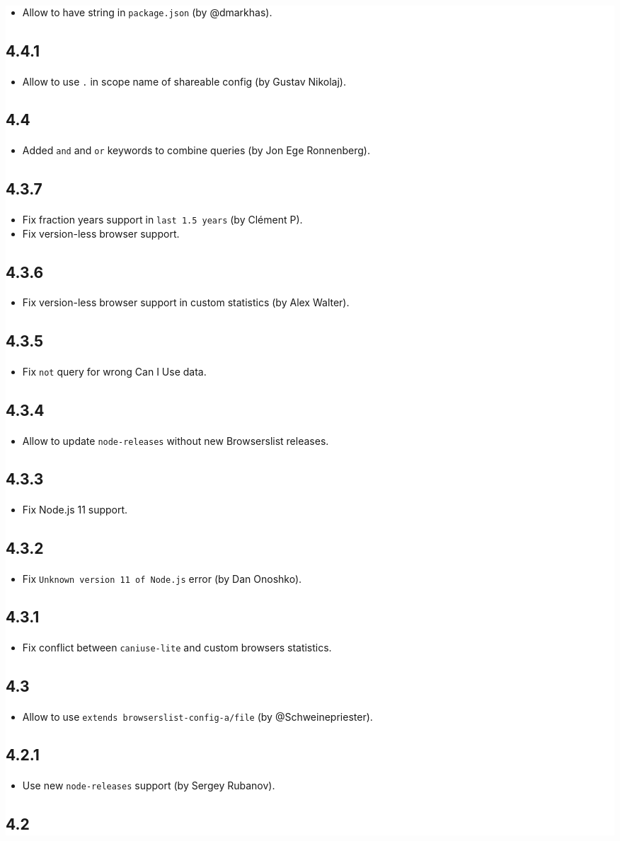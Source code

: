 - Allow to have string in `package.json` (by @dmarkhas).

## 4.4.1

- Allow to use `.` in scope name of shareable config (by Gustav Nikolaj).

## 4.4

- Added `and` and `or` keywords to combine queries (by Jon Ege Ronnenberg).

## 4.3.7

- Fix fraction years support in `last 1.5 years` (by Clément P).
- Fix version-less browser support.

## 4.3.6

- Fix version-less browser support in custom statistics (by Alex Walter).

## 4.3.5

- Fix `not` query for wrong Can I Use data.

## 4.3.4

- Allow to update `node-releases` without new Browserslist releases.

## 4.3.3

- Fix Node.js 11 support.

## 4.3.2

- Fix `Unknown version 11 of Node.js` error (by Dan Onoshko).

## 4.3.1

- Fix conflict between `caniuse-lite` and custom browsers statistics.

## 4.3

- Allow to use `extends browserslist-config-a/file` (by @Schweinepriester).

## 4.2.1

- Use new `node-releases` support (by Sergey Rubanov).

## 4.2

